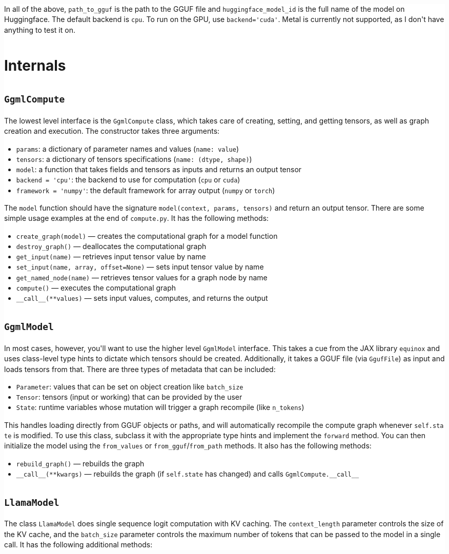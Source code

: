 In all of the above, `path_to_gguf` is the path to the GGUF file and `huggingface_model_id` is the full name of the model on Huggingface. The default backend is `cpu`. To run on the GPU, use `backend='cuda'`. Metal is currently not supported, as I don't have anything to test it on.

# Internals

## `GgmlCompute`

The lowest level interface is the `GgmlCompute` class, which takes care of creating, setting, and getting tensors, as well as graph creation and execution. The constructor takes three arguments:
- `params`: a dictionary of parameter names and values (`name: value`)
- `tensors`: a dictionary of tensors specifications (`name: (dtype, shape)`)
- `model`: a function that takes fields and tensors as inputs and returns an output tensor
- `backend = 'cpu'`: the backend to use for computation (`cpu` or `cuda`)
- `framework = 'numpy'`: the default framework for array output (`numpy` or `torch`)

The `model` function should have the signature `model(context, params, tensors)` and return an output tensor. There are some simple usage examples at the end of `compute.py`. It has the following methods:

- `create_graph(model)` — creates the computational graph for a model function
- `destroy_graph()` — deallocates the computational graph
- `get_input(name)` — retrieves input tensor value by name
- `set_input(name, array, offset=None)` — sets input tensor value by name
- `get_named_node(name)` — retrieves tensor values for a graph node by name
- `compute()` — executes the computational graph
- `__call__(**values)` — sets input values, computes, and returns the output

## `GgmlModel`

In most cases, however, you'll want to use the higher level `GgmlModel` interface. This takes a cue from the JAX library `equinox` and uses class-level type hints to dictate which tensors should be created. Additionally, it takes a GGUF file (via `GgufFile`) as input and loads tensors from that. There are three types of metadata that can be included:

- `Parameter`: values that can be set on object creation like `batch_size`
- `Tensor`: tensors (input or working) that can be provided by the user
- `State`: runtime variables whose mutation will trigger a graph recompile (like `n_tokens`)

This handles loading directly from GGUF objects or paths, and will automatically recompile the compute graph whenever `self.state` is modified. To use this class, subclass it with the appropriate type hints and implement the `forward` method. You can then initialize the model using the `from_values` or `from_gguf`/`from_path` methods. It also has the following methods:

- `rebuild_graph()` — rebuilds the graph
- `__call__(**kwargs)` — rebuilds the graph (if `self.state` has changed) and calls `GgmlCompute.__call__`

## `LlamaModel`

The class `LlamaModel` does single sequence logit computation with KV caching. The `context_length` parameter controls the size of the KV cache, and the `batch_size` parameter controls the maximum number of tokens that can be passed to the model in a single call. It has the following additional methods:
